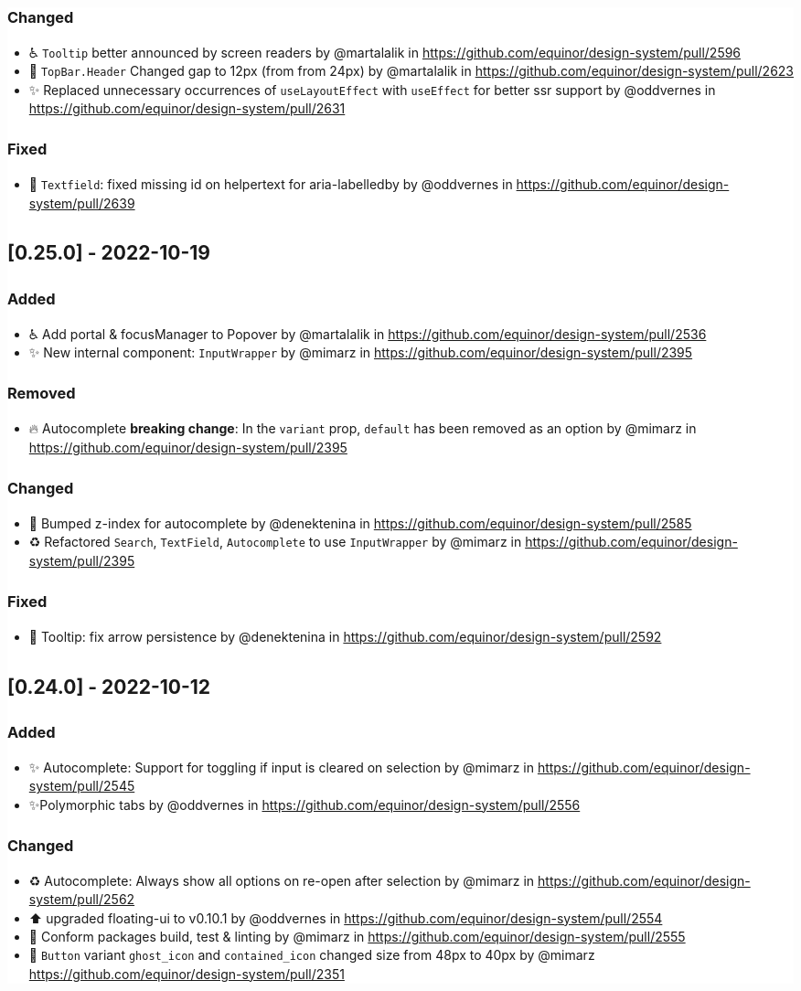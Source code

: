 ### Changed

- ♿️ `Tooltip` better announced by screen readers by @martalalik in https://github.com/equinor/design-system/pull/2596
- 💄 `TopBar.Header` Changed gap to 12px (from from 24px) by @martalalik in https://github.com/equinor/design-system/pull/2623
- ✨ Replaced unnecessary occurrences of `useLayoutEffect` with `useEffect` for better ssr support by @oddvernes in https://github.com/equinor/design-system/pull/2631

### Fixed

- 🐛 `Textfield`: fixed missing id on helpertext for aria-labelledby by @oddvernes in https://github.com/equinor/design-system/pull/2639

## [0.25.0] - 2022-10-19

### Added

- ♿️ Add portal & focusManager to Popover by @martalalik in https://github.com/equinor/design-system/pull/2536
- ✨ New internal component: `InputWrapper` by @mimarz in https://github.com/equinor/design-system/pull/2395

### Removed

- 🔥 Autocomplete **breaking change**: In the `variant` prop, `default` has been removed as an option by @mimarz in https://github.com/equinor/design-system/pull/2395

### Changed

- 💄 Bumped z-index for autocomplete by @denektenina in https://github.com/equinor/design-system/pull/2585
- ♻️ Refactored `Search`, `TextField`, `Autocomplete` to use `InputWrapper` by @mimarz in https://github.com/equinor/design-system/pull/2395

### Fixed

- 🐛 Tooltip: fix arrow persistence by @denektenina in https://github.com/equinor/design-system/pull/2592

## [0.24.0] - 2022-10-12

### Added

- ✨ Autocomplete: Support for toggling if input is cleared on selection by @mimarz in https://github.com/equinor/design-system/pull/2545
- ✨Polymorphic tabs by @oddvernes in https://github.com/equinor/design-system/pull/2556

### Changed

- ♻️ Autocomplete: Always show all options on re-open after selection by @mimarz in https://github.com/equinor/design-system/pull/2562
- ⬆️ upgraded floating-ui to v0.10.1 by @oddvernes in https://github.com/equinor/design-system/pull/2554
- 🔧 Conform packages build, test & linting by @mimarz in https://github.com/equinor/design-system/pull/2555
- 💄 `Button` variant `ghost_icon` and `contained_icon` changed size from 48px to 40px by @mimarz https://github.com/equinor/design-system/pull/2351
